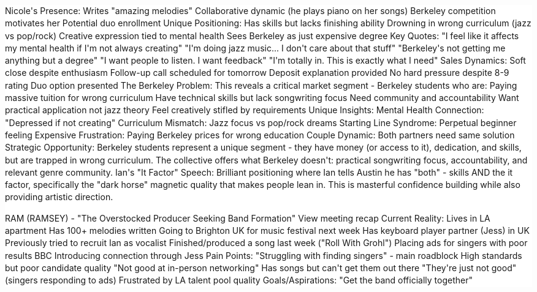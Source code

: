 Nicole's Presence:
Writes "amazing melodies"
Collaborative dynamic (he plays piano on her songs)
Berkeley competition motivates her
Potential duo enrollment
Unique Positioning:
Has skills but lacks finishing ability
Drowning in wrong curriculum (jazz vs pop/rock)
Creative expression tied to mental health
Sees Berkeley as just expensive degree
Key Quotes:
"I feel like it affects my mental health if I'm not always creating"
"I'm doing jazz music... I don't care about that stuff"
"Berkeley's not getting me anything but a degree"
"I want people to listen. I want feedback"
"I'm totally in. This is exactly what I need"
Sales Dynamics:
Soft close despite enthusiasm
Follow-up call scheduled for tomorrow
Deposit explanation provided
No hard pressure despite 8-9 rating
Duo option presented
The Berkeley Problem:
This reveals a critical market segment - Berkeley students who are:
Paying massive tuition for wrong curriculum
Have technical skills but lack songwriting focus
Need community and accountability
Want practical application not jazz theory
Feel creatively stifled by requirements
Unique Insights:
Mental Health Connection: "Depressed if not creating"
Curriculum Mismatch: Jazz focus vs pop/rock dreams
Starting Line Syndrome: Perpetual beginner feeling
Expensive Frustration: Paying Berkeley prices for wrong education
Couple Dynamic: Both partners need same solution
Strategic Opportunity:
Berkeley students represent a unique segment - they have money (or access to it), dedication, and skills, but are trapped in wrong curriculum. The collective offers what Berkeley doesn't: practical songwriting focus, accountability, and relevant genre community.
Ian's "It Factor" Speech:
Brilliant positioning where Ian tells Austin he has "both" - skills AND the it factor, specifically the "dark horse" magnetic quality that makes people lean in. This is masterful confidence building while also providing artistic direction.

RAM (RAMSEY) - "The Overstocked Producer Seeking Band Formation"
View meeting recap
Current Reality:
Lives in LA apartment
Has 100+ melodies written
Going to Brighton UK for music festival next week
Has keyboard player partner (Jess) in UK
Previously tried to recruit Ian as vocalist
Finished/produced a song last week ("Roll With Grohl")
Placing ads for singers with poor results
BBC Introducing connection through Jess
Pain Points:
"Struggling with finding singers" - main roadblock
High standards but poor candidate quality
"Not good at in-person networking"
Has songs but can't get them out there
"They're just not good" (singers responding to ads)
Frustrated by LA talent pool quality
Goals/Aspirations:
"Get the band officially together"